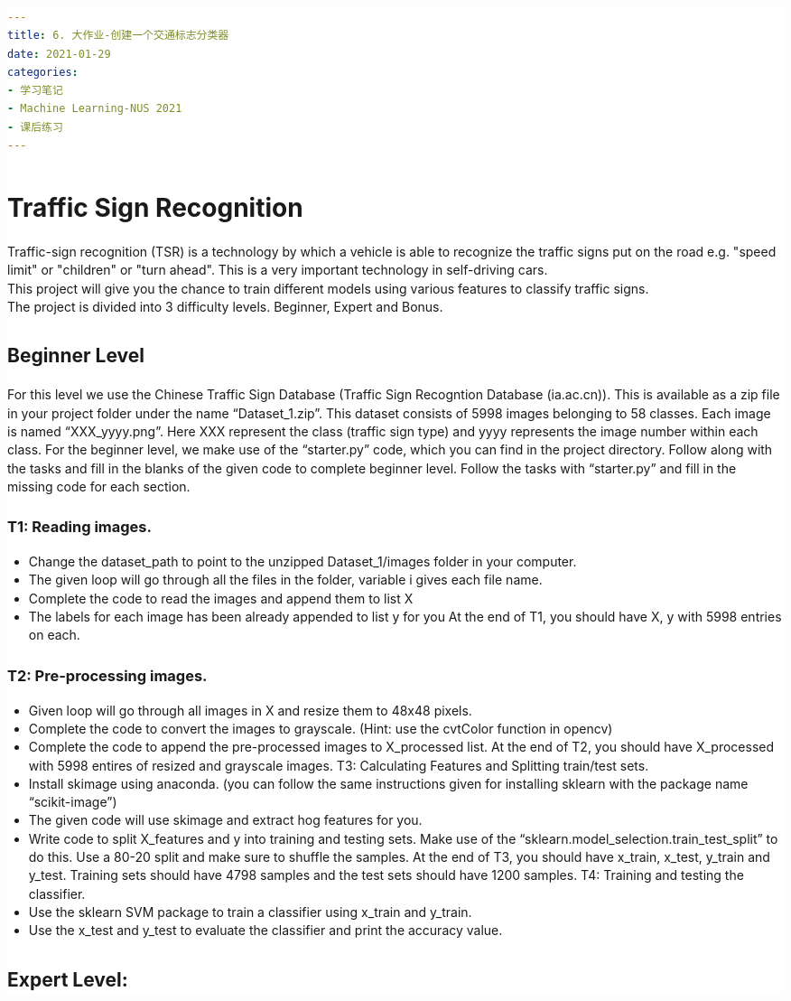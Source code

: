 ```yaml
---
title: 6. 大作业-创建一个交通标志分类器
date: 2021-01-29
categories: 
- 学习笔记
- Machine Learning-NUS 2021
- 课后练习
---
```

# Traffic Sign Recognition
Traffic-sign recognition (TSR) is a technology by which a vehicle is able to recognize the traffic signs
put on the road e.g. "speed limit" or "children" or "turn ahead". This is a very important technology
in self-driving cars.    
This project will give you the chance to train different models using various features to classify traffic
signs.   
The project is divided into 3 difficulty levels. Beginner, Expert and Bonus.   
## Beginner Level   
For this level we use the Chinese Traffic Sign Database (Traffic Sign Recogntion Database (ia.ac.cn)).
This is available as a zip file in your project folder under the name “Dataset_1.zip”.
This dataset consists of 5998 images belonging to 58 classes. Each image is named “XXX_yyyy.png”.
Here XXX represent the class (traffic sign type) and yyyy represents the image number within each
class.
For the beginner level, we make use of the “starter.py” code, which you can find in the project
directory.
Follow along with the tasks and fill in the blanks of the given code to complete beginner level.
Follow the tasks with “starter.py” and fill in the missing code for each section.
### T1: Reading images.
- Change the dataset_path to point to the unzipped Dataset_1/images folder in your
computer.
- The given loop will go through all the files in the folder, variable i gives each file name.
- Complete the code to read the images and append them to list X
- The labels for each image has been already appended to list y for you
At the end of T1, you should have X, y with 5998 entries on each.
### T2: Pre-processing images.
- Given loop will go through all images in X and resize them to 48x48 pixels.
- Complete the code to convert the images to grayscale. (Hint: use the cvtColor function in
opencv)
- Complete the code to append the pre-processed images to X_processed list.
At the end of T2, you should have X_processed with 5998 entires of resized and grayscale images.
T3: Calculating Features and Splitting train/test sets.
- Install skimage using anaconda. (you can follow the same instructions given for installing
sklearn with the package name “scikit-image”)
- The given code will use skimage and extract hog features for you.
- Write code to split X_features and y into training and testing sets. Make use of the
“sklearn.model_selection.train_test_split” to do this. Use a 80-20 split and make sure to
shuffle the samples.
At the end of T3, you should have x_train, x_test, y_train and y_test. Training sets should have 4798
samples and the test sets should have 1200 samples.
T4: Training and testing the classifier.
- Use the sklearn SVM package to train a classifier using x_train and y_train.
- Use the x_test and y_test to evaluate the classifier and print the accuracy value.
## Expert Level: